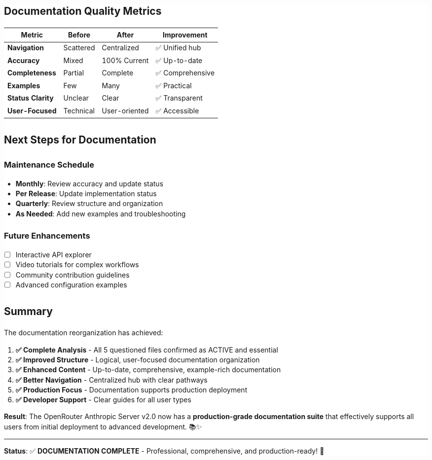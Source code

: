 ## **Documentation Quality Metrics**

| Metric             | Before    | After         | Improvement     |
| ------------------ | --------- | ------------- | --------------- |
| **Navigation**     | Scattered | Centralized   | ✅ Unified hub   |
| **Accuracy**       | Mixed     | 100% Current  | ✅ Up-to-date    |
| **Completeness**   | Partial   | Complete      | ✅ Comprehensive |
| **Examples**       | Few       | Many          | ✅ Practical     |
| **Status Clarity** | Unclear   | Clear         | ✅ Transparent   |
| **User-Focused**   | Technical | User-oriented | ✅ Accessible    |

## **Next Steps for Documentation**

### **Maintenance Schedule**
- **Monthly**: Review accuracy and update status
- **Per Release**: Update implementation status
- **Quarterly**: Review structure and organization
- **As Needed**: Add new examples and troubleshooting

### **Future Enhancements**
- [ ] Interactive API explorer
- [ ] Video tutorials for complex workflows
- [ ] Community contribution guidelines
- [ ] Advanced configuration examples

## **Summary**

The documentation reorganization has achieved:

1. **✅ Complete Analysis** - All 5 questioned files confirmed as ACTIVE and essential
2. **✅ Improved Structure** - Logical, user-focused documentation organization  
3. **✅ Enhanced Content** - Up-to-date, comprehensive, example-rich documentation
4. **✅ Better Navigation** - Centralized hub with clear pathways
5. **✅ Production Focus** - Documentation supports production deployment
6. **✅ Developer Support** - Clear guides for all user types

**Result**: The OpenRouter Anthropic Server v2.0 now has a **production-grade documentation suite** that effectively supports all users from initial deployment to advanced development. 📚✨

---

**Status**: ✅ **DOCUMENTATION COMPLETE** - Professional, comprehensive, and production-ready! 🚀